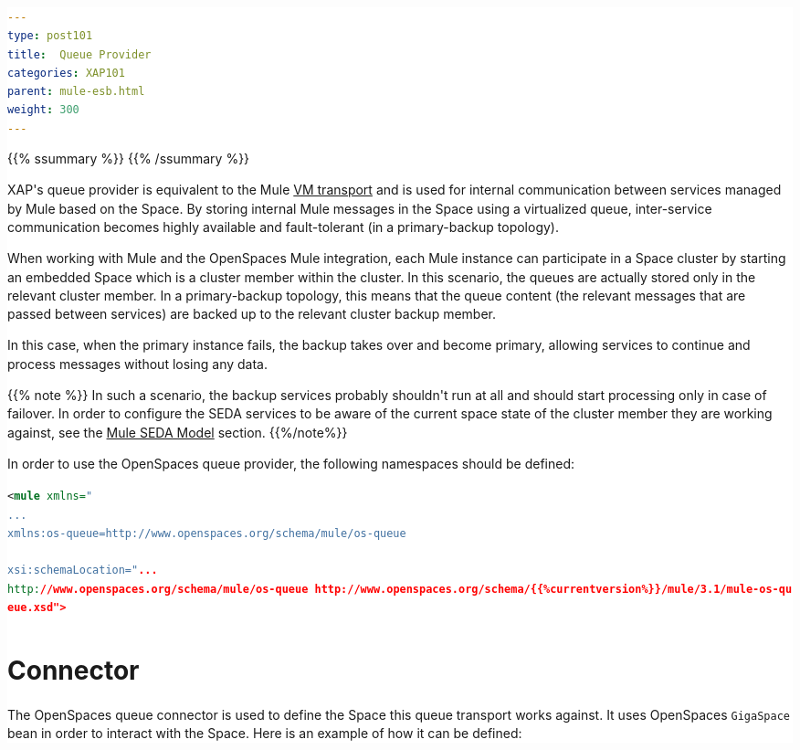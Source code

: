 ```yaml
---
type: post101
title:  Queue Provider
categories: XAP101
parent: mule-esb.html
weight: 300
---
```



{{% ssummary   %}}  {{% /ssummary %}}



XAP's queue provider is equivalent to the Mule [VM transport](http://www.mulesoft.org/documentation/display/MULE3USER/VM+Transport) and is used for internal communication between services managed by Mule based on the Space. By storing internal Mule messages in the Space using a virtualized queue, inter-service communication becomes highly available and fault-tolerant (in a primary-backup topology).

When working with Mule and the OpenSpaces Mule integration, each Mule instance can participate in a Space cluster by starting an embedded Space which is a cluster member within the cluster. In this scenario, the queues are actually stored only in the relevant cluster member. In a primary-backup topology, this means that the queue content (the relevant messages that are passed between services) are backed up to the relevant cluster backup member.

In this case, when the primary instance fails, the backup takes over and become primary, allowing services to continue and process messages without losing any data.

{{% note %}}
In such a scenario, the backup services probably shouldn't run at all and should start processing only in case of failover. In order to configure the SEDA services to be aware of the current space state of the cluster member they are working against, see the [Mule SEDA Model](./mule-seda-model.html) section.
{{%/note%}}

In order to use the OpenSpaces queue provider, the following namespaces should be defined:


```xml
<mule xmlns="
...
xmlns:os-queue=http://www.openspaces.org/schema/mule/os-queue

xsi:schemaLocation="...
http://www.openspaces.org/schema/mule/os-queue http://www.openspaces.org/schema/{{%currentversion%}}/mule/3.1/mule-os-queue.xsd">
```

# Connector

The OpenSpaces queue connector is used to define the Space this queue transport works against. It uses OpenSpaces `GigaSpace` bean in order to interact with the Space. Here is an example of how it can be defined:
